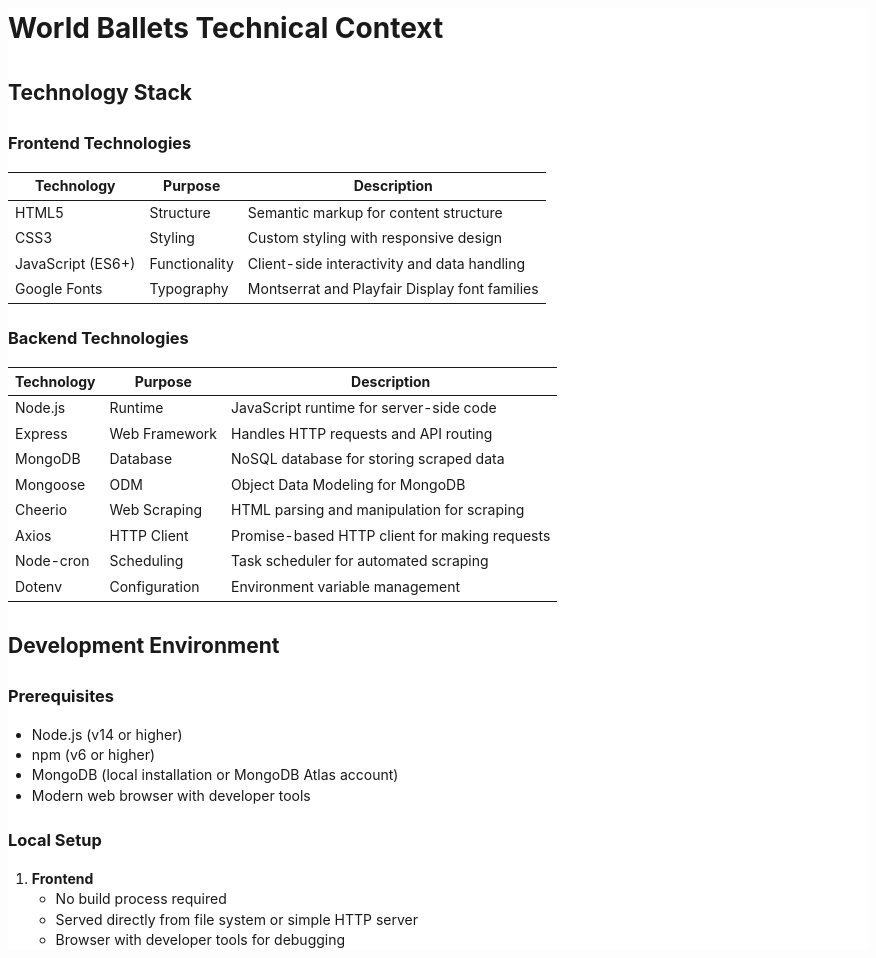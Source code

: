 # World Ballets Technical Context

## Technology Stack

### Frontend Technologies

| Technology | Purpose | Description |
|------------|---------|-------------|
| HTML5 | Structure | Semantic markup for content structure |
| CSS3 | Styling | Custom styling with responsive design |
| JavaScript (ES6+) | Functionality | Client-side interactivity and data handling |
| Google Fonts | Typography | Montserrat and Playfair Display font families |

### Backend Technologies

| Technology | Purpose | Description |
|------------|---------|-------------|
| Node.js | Runtime | JavaScript runtime for server-side code |
| Express | Web Framework | Handles HTTP requests and API routing |
| MongoDB | Database | NoSQL database for storing scraped data |
| Mongoose | ODM | Object Data Modeling for MongoDB |
| Cheerio | Web Scraping | HTML parsing and manipulation for scraping |
| Axios | HTTP Client | Promise-based HTTP client for making requests |
| Node-cron | Scheduling | Task scheduler for automated scraping |
| Dotenv | Configuration | Environment variable management |

## Development Environment

### Prerequisites

- Node.js (v14 or higher)
- npm (v6 or higher)
- MongoDB (local installation or MongoDB Atlas account)
- Modern web browser with developer tools

### Local Setup

1. **Frontend**
   - No build process required
   - Served directly from file system or simple HTTP server
   - Browser with developer tools for debugging
